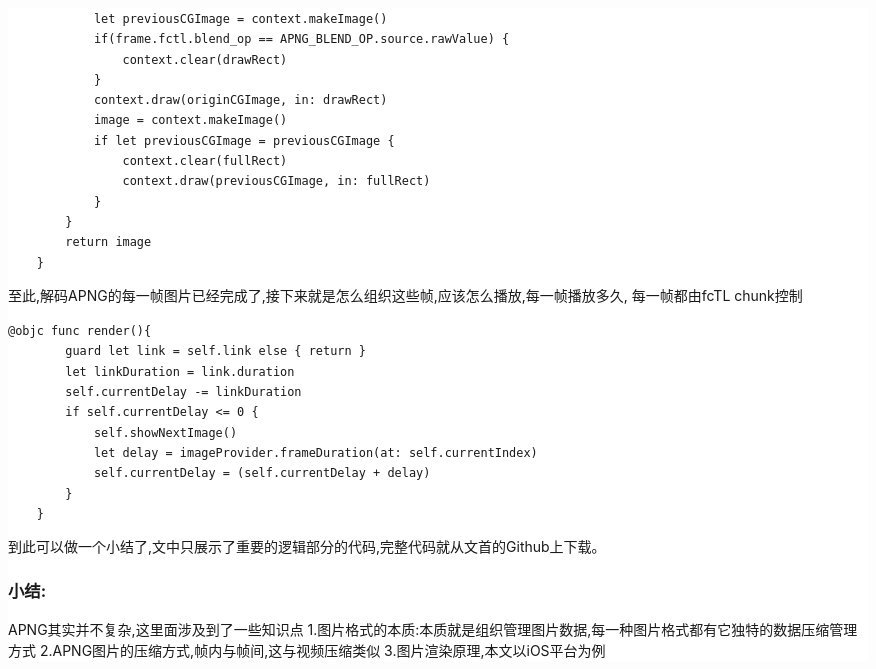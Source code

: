 ```
            let previousCGImage = context.makeImage()
            if(frame.fctl.blend_op == APNG_BLEND_OP.source.rawValue) {
                context.clear(drawRect)
            }
            context.draw(originCGImage, in: drawRect)
            image = context.makeImage()
            if let previousCGImage = previousCGImage {
                context.clear(fullRect)
                context.draw(previousCGImage, in: fullRect)
            }
        }
        return image
    }
```

至此,解码APNG的每一帧图片已经完成了,接下来就是怎么组织这些帧,应该怎么播放,每一帧播放多久,
每一帧都由fcTL chunk控制

```
@objc func render(){
        guard let link = self.link else { return }
        let linkDuration = link.duration
        self.currentDelay -= linkDuration
        if self.currentDelay <= 0 {
            self.showNextImage()
            let delay = imageProvider.frameDuration(at: self.currentIndex)
            self.currentDelay = (self.currentDelay + delay)
        }
    }
```
到此可以做一个小结了,文中只展示了重要的逻辑部分的代码,完整代码就从文首的Github上下载。
### 小结:
  APNG其实并不复杂,这里面涉及到了一些知识点
  1.图片格式的本质:本质就是组织管理图片数据,每一种图片格式都有它独特的数据压缩管理方式
  2.APNG图片的压缩方式,帧内与帧间,这与视频压缩类似
  3.图片渲染原理,本文以iOS平台为例


